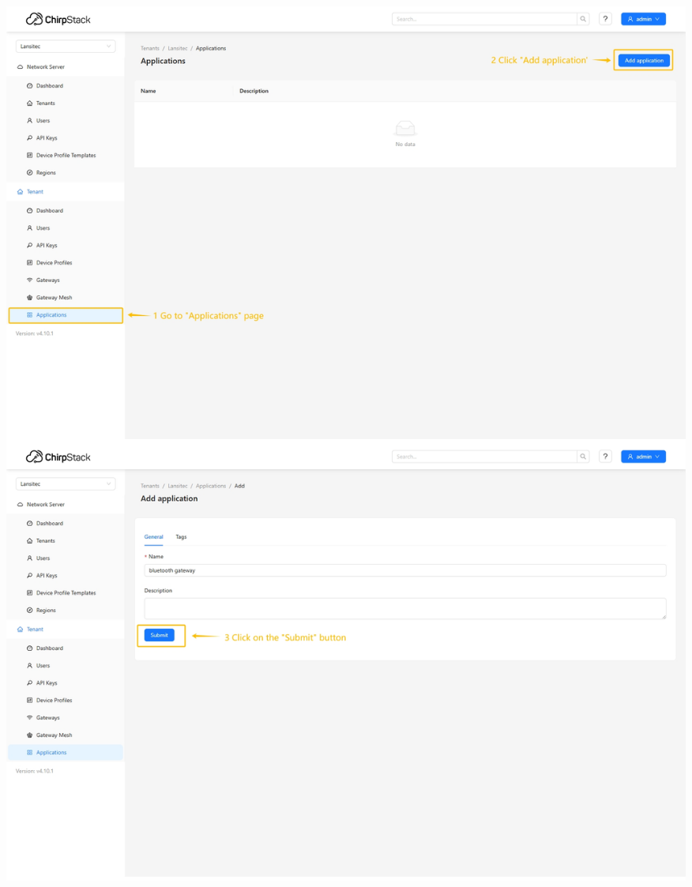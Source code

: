   <img src="/images/devices-library/ready-to-go-devices/lansitec-lorawan/application-1.png" alt="application-1"  />

  <img src="/images/devices-library/ready-to-go-devices/lansitec-lorawan/application-2.png" alt="application-2"  />

